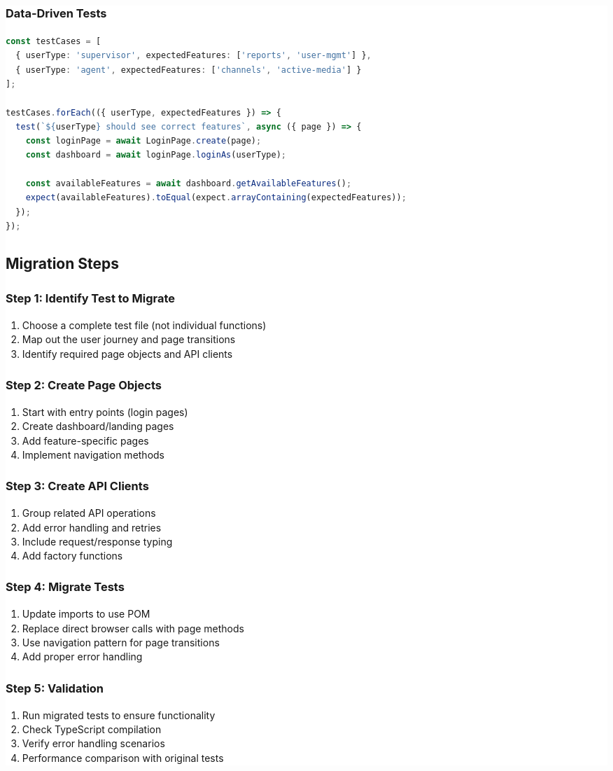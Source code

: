 ### Data-Driven Tests

```typescript
const testCases = [
  { userType: 'supervisor', expectedFeatures: ['reports', 'user-mgmt'] },
  { userType: 'agent', expectedFeatures: ['channels', 'active-media'] }
];

testCases.forEach(({ userType, expectedFeatures }) => {
  test(`${userType} should see correct features`, async ({ page }) => {
    const loginPage = await LoginPage.create(page);
    const dashboard = await loginPage.loginAs(userType);
    
    const availableFeatures = await dashboard.getAvailableFeatures();
    expect(availableFeatures).toEqual(expect.arrayContaining(expectedFeatures));
  });
});
```

## Migration Steps

### Step 1: Identify Test to Migrate
1. Choose a complete test file (not individual functions)
2. Map out the user journey and page transitions
3. Identify required page objects and API clients

### Step 2: Create Page Objects
1. Start with entry points (login pages)
2. Create dashboard/landing pages
3. Add feature-specific pages
4. Implement navigation methods

### Step 3: Create API Clients
1. Group related API operations
2. Add error handling and retries
3. Include request/response typing
4. Add factory functions

### Step 4: Migrate Tests
1. Update imports to use POM
2. Replace direct browser calls with page methods
3. Use navigation pattern for page transitions
4. Add proper error handling

### Step 5: Validation
1. Run migrated tests to ensure functionality
2. Check TypeScript compilation
3. Verify error handling scenarios
4. Performance comparison with original tests

